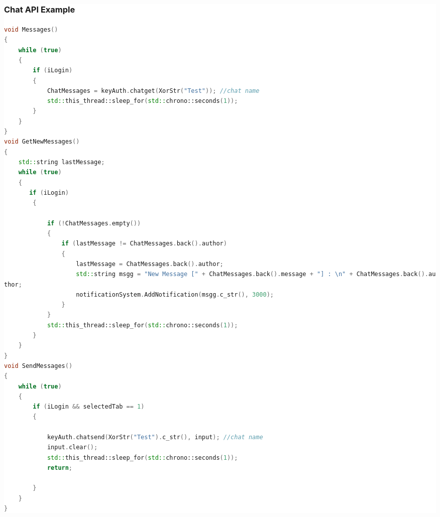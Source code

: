 ### Chat API Example

```cpp
void Messages()
{
    while (true)
    {
        if (iLogin)
        {
            ChatMessages = keyAuth.chatget(XorStr("Test")); //chat name
            std::this_thread::sleep_for(std::chrono::seconds(1));
        }
    }
}
void GetNewMessages()
{
    std::string lastMessage;
    while (true)
    {
       if (iLogin)
        {

            if (!ChatMessages.empty())
            {
                if (lastMessage != ChatMessages.back().author)
                {
                    lastMessage = ChatMessages.back().author;
					std::string msgg = "New Message [" + ChatMessages.back().message + "] : \n" + ChatMessages.back().author;
                    notificationSystem.AddNotification(msgg.c_str(), 3000);
                }
            }
            std::this_thread::sleep_for(std::chrono::seconds(1));
        }
    }
}
void SendMessages()
{
    while (true)
    {
        if (iLogin && selectedTab == 1)
        {
        
            keyAuth.chatsend(XorStr("Test").c_str(), input); //chat name
		    input.clear();
            std::this_thread::sleep_for(std::chrono::seconds(1));
			return;
			
        }
    }
}
```
